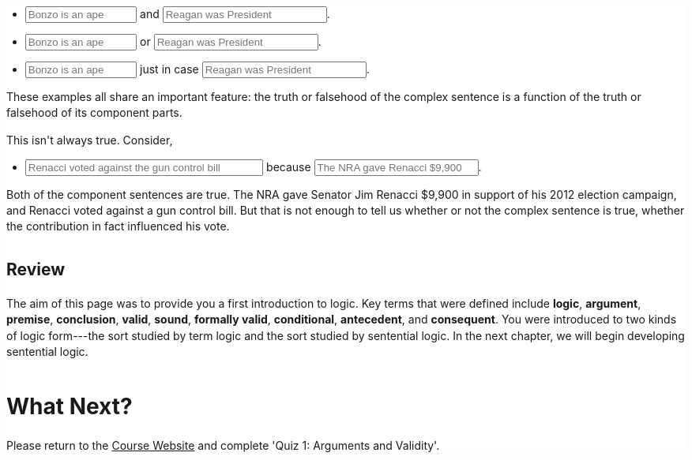 -   <input class="copyMe P slot" type="text" style="width: 10em" placeholder='Bonzo is an ape'> and <input class="copyMe Q slot" type="text" style="width: 15em" placeholder='Reagan was President'>.

-   <input class="copyMe P slot" type="text" style="width: 10em" placeholder='Bonzo is an ape'> or <input class="copyMe Q slot" type="text" style="width: 15em" placeholder='Reagan was President'>.

-   <input class="copyMe P slot" type="text" style="width: 10em" placeholder='Bonzo is an ape'> just in case <input class="copyMe Q slot" type="text" style="width: 15em" placeholder='Reagan was President'>.


These examples all share an important feature: the truth or falsehood of the complex sentence is a function of the truth or falsehood of its component parts.

This isn't always true. Consider,

-   <input class="copyMe P slot" type="text" style="width: 22em" placeholder='Renacci voted against the gun control bill'> because <input class="copyMe Q slot" type="text" style="width: 15em" placeholder='The NRA gave Renacci $9,900'>.

Both of the component sentences are true. The NRA gave Senator Jim Renacci $9,900 in support of his 2012 election campaign, and Renacci voted against a gun control bill. But that is not enough to tell us whether or not the complex sentence is true, whether the contribution in fact influenced his vote.

## Review

The aim of this page was to provide you a first introduction to logic.
Key terms that were defined include **logic**, **argument**,
**premise**, **conclusion**, **valid**, **sound**, **formally valid**,
**conditional**, **antecedent**, and **consequent**. You were introduced
to two kinds of logic form---the sort studied by term logic and the sort
studied by sentential logic. In the next chapter, we will begin
developing sentential logic.

# What Next?

Please return to the [Course Website](/112) and complete 'Quiz 1: Arguments and Validity'.
